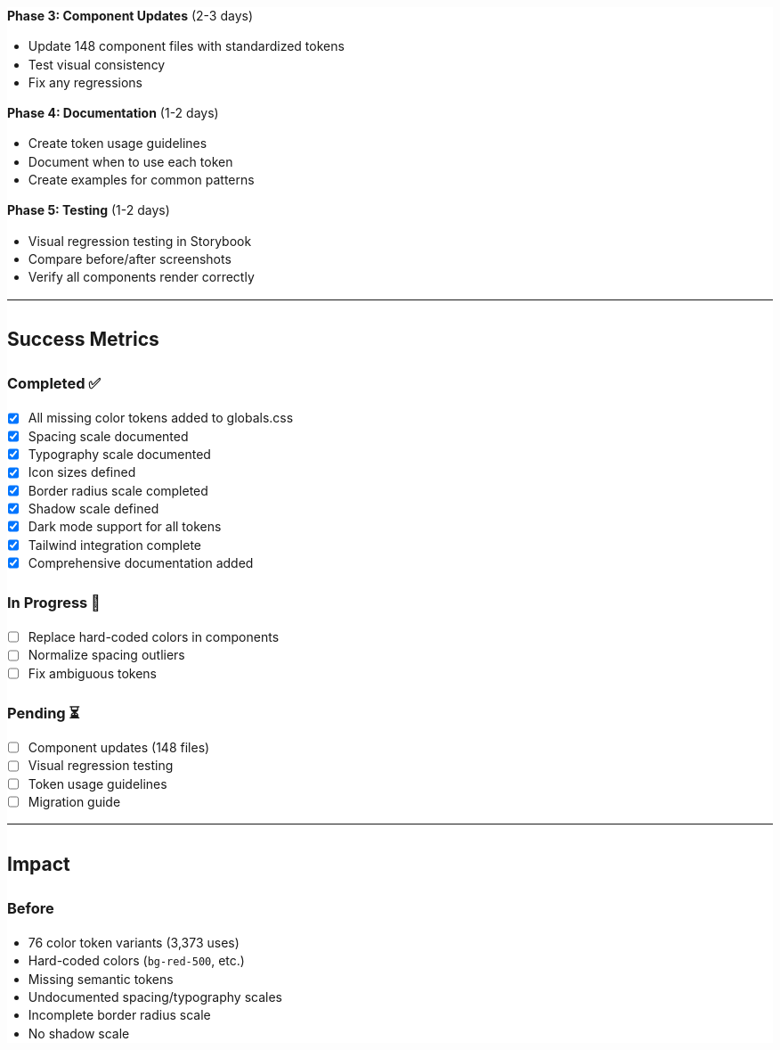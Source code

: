**Phase 3: Component Updates** (2-3 days)
- Update 148 component files with standardized tokens
- Test visual consistency
- Fix any regressions

**Phase 4: Documentation** (1-2 days)
- Create token usage guidelines
- Document when to use each token
- Create examples for common patterns

**Phase 5: Testing** (1-2 days)
- Visual regression testing in Storybook
- Compare before/after screenshots
- Verify all components render correctly

---

## Success Metrics

### Completed ✅
- [x] All missing color tokens added to globals.css
- [x] Spacing scale documented
- [x] Typography scale documented
- [x] Icon sizes defined
- [x] Border radius scale completed
- [x] Shadow scale defined
- [x] Dark mode support for all tokens
- [x] Tailwind integration complete
- [x] Comprehensive documentation added

### In Progress 🚧
- [ ] Replace hard-coded colors in components
- [ ] Normalize spacing outliers
- [ ] Fix ambiguous tokens

### Pending ⏳
- [ ] Component updates (148 files)
- [ ] Visual regression testing
- [ ] Token usage guidelines
- [ ] Migration guide

---

## Impact

### Before
- 76 color token variants (3,373 uses)
- Hard-coded colors (`bg-red-500`, etc.)
- Missing semantic tokens
- Undocumented spacing/typography scales
- Incomplete border radius scale
- No shadow scale
